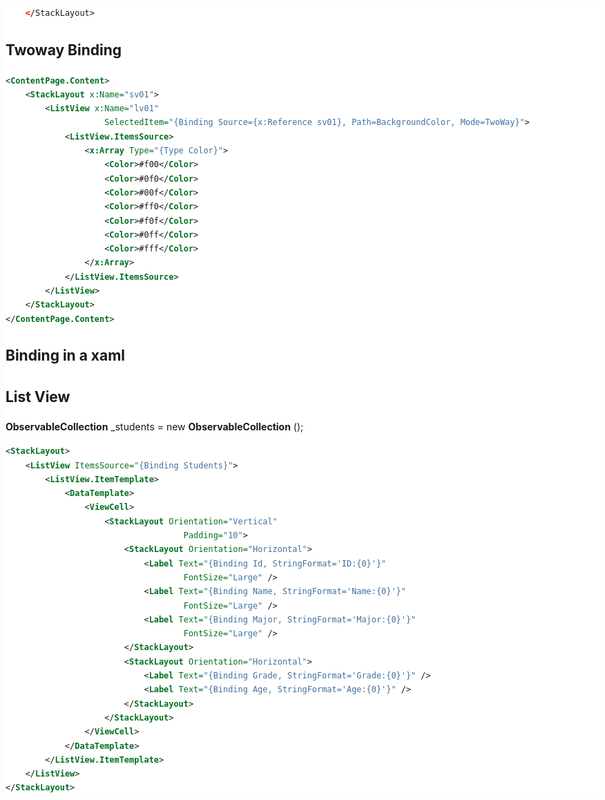 ```xml
    </StackLayout>


```

## Twoway Binding

```xml
<ContentPage.Content>
    <StackLayout x:Name="sv01">
        <ListView x:Name="lv01"
                    SelectedItem="{Binding Source={x:Reference sv01}, Path=BackgroundColor, Mode=TwoWay}">
            <ListView.ItemsSource>
                <x:Array Type="{Type Color}">
                    <Color>#f00</Color>
                    <Color>#0f0</Color>
                    <Color>#00f</Color>
                    <Color>#ff0</Color>
                    <Color>#f0f</Color>
                    <Color>#0ff</Color>
                    <Color>#fff</Color>
                </x:Array>
            </ListView.ItemsSource>
        </ListView>
    </StackLayout>
</ContentPage.Content>
```

## Binding in a xaml

## List View

**ObservableCollection** <Student> \_students = new **ObservableCollection** <Student>();

```xml
<StackLayout>
    <ListView ItemsSource="{Binding Students}">
        <ListView.ItemTemplate>
            <DataTemplate>
                <ViewCell>
                    <StackLayout Orientation="Vertical"
                                    Padding="10">
                        <StackLayout Orientation="Horizontal">
                            <Label Text="{Binding Id, StringFormat='ID:{0}'}"
                                    FontSize="Large" />
                            <Label Text="{Binding Name, StringFormat='Name:{0}'}"
                                    FontSize="Large" />
                            <Label Text="{Binding Major, StringFormat='Major:{0}'}"
                                    FontSize="Large" />
                        </StackLayout>
                        <StackLayout Orientation="Horizontal">
                            <Label Text="{Binding Grade, StringFormat='Grade:{0}'}" />
                            <Label Text="{Binding Age, StringFormat='Age:{0}'}" />
                        </StackLayout>
                    </StackLayout>
                </ViewCell>
            </DataTemplate>
        </ListView.ItemTemplate>
    </ListView>
</StackLayout>
```
